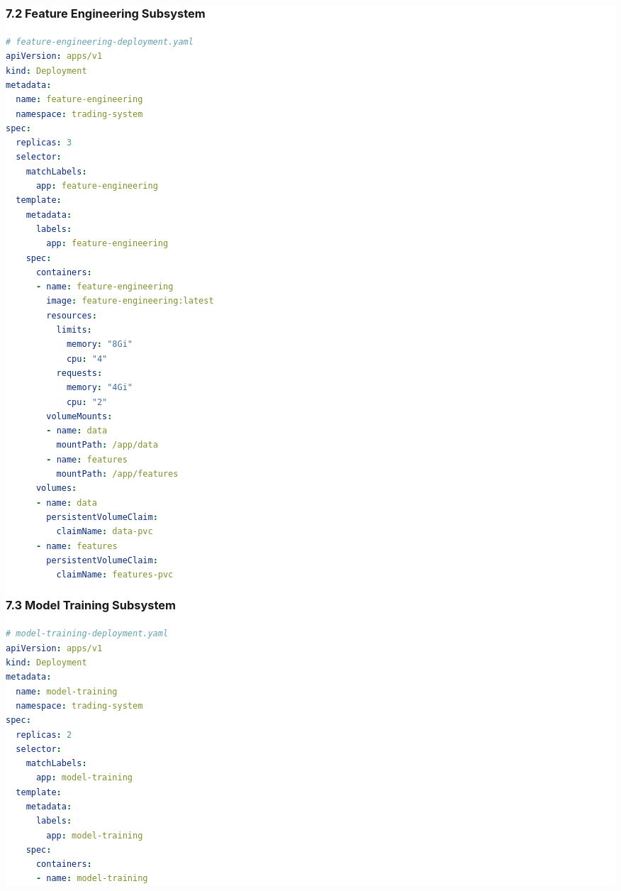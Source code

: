 ### 7.2 Feature Engineering Subsystem

```yaml
# feature-engineering-deployment.yaml
apiVersion: apps/v1
kind: Deployment
metadata:
  name: feature-engineering
  namespace: trading-system
spec:
  replicas: 3
  selector:
    matchLabels:
      app: feature-engineering
  template:
    metadata:
      labels:
        app: feature-engineering
    spec:
      containers:
      - name: feature-engineering
        image: feature-engineering:latest
        resources:
          limits:
            memory: "8Gi"
            cpu: "4"
          requests:
            memory: "4Gi"
            cpu: "2"
        volumeMounts:
        - name: data
          mountPath: /app/data
        - name: features
          mountPath: /app/features
      volumes:
      - name: data
        persistentVolumeClaim:
          claimName: data-pvc
      - name: features
        persistentVolumeClaim:
          claimName: features-pvc
```

### 7.3 Model Training Subsystem

```yaml
# model-training-deployment.yaml
apiVersion: apps/v1
kind: Deployment
metadata:
  name: model-training
  namespace: trading-system
spec:
  replicas: 2
  selector:
    matchLabels:
      app: model-training
  template:
    metadata:
      labels:
        app: model-training
    spec:
      containers:
      - name: model-training
```